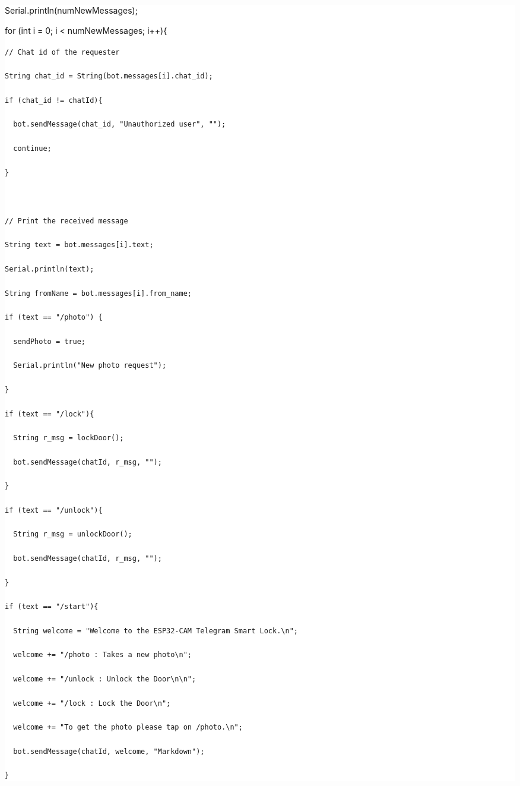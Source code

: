   Serial.println(numNewMessages);

  for (int i = 0; i < numNewMessages; i++){

    // Chat id of the requester

    String chat_id = String(bot.messages[i].chat_id);

    if (chat_id != chatId){

      bot.sendMessage(chat_id, "Unauthorized user", "");

      continue;

    }

    

    // Print the received message

    String text = bot.messages[i].text;

    Serial.println(text);

    String fromName = bot.messages[i].from_name;

    if (text == "/photo") {

      sendPhoto = true;

      Serial.println("New photo request");

    }

    if (text == "/lock"){

      String r_msg = lockDoor();

      bot.sendMessage(chatId, r_msg, "");

    }

    if (text == "/unlock"){

      String r_msg = unlockDoor();

      bot.sendMessage(chatId, r_msg, "");

    }

    if (text == "/start"){

      String welcome = "Welcome to the ESP32-CAM Telegram Smart Lock.\n";

      welcome += "/photo : Takes a new photo\n";

      welcome += "/unlock : Unlock the Door\n\n";

      welcome += "/lock : Lock the Door\n";

      welcome += "To get the photo please tap on /photo.\n";

      bot.sendMessage(chatId, welcome, "Markdown");

    }
